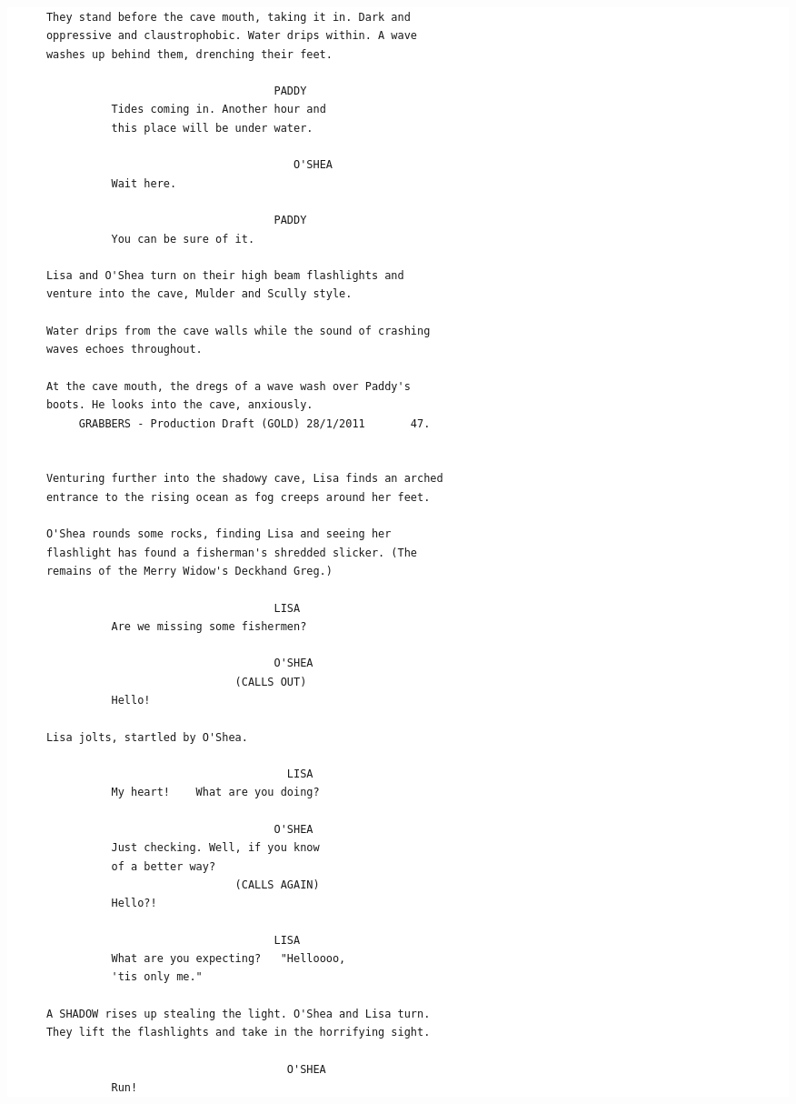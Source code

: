           They stand before the cave mouth, taking it in. Dark and
          oppressive and claustrophobic. Water drips within. A wave
          washes up behind them, drenching their feet.
                         
                                             PADDY
                    Tides coming in. Another hour and
                    this place will be under water.
                         
                                                O'SHEA
                    Wait here.
                         
                                             PADDY
                    You can be sure of it.
                         
          Lisa and O'Shea turn on their high beam flashlights and
          venture into the cave, Mulder and Scully style.
                         
          Water drips from the cave walls while the sound of crashing
          waves echoes throughout.
                         
          At the cave mouth, the dregs of a wave wash over Paddy's
          boots. He looks into the cave, anxiously.
               GRABBERS - Production Draft (GOLD) 28/1/2011       47.
                         
                         
          Venturing further into the shadowy cave, Lisa finds an arched
          entrance to the rising ocean as fog creeps around her feet.
                         
          O'Shea rounds some rocks, finding Lisa and seeing her
          flashlight has found a fisherman's shredded slicker. (The
          remains of the Merry Widow's Deckhand Greg.)
                         
                                             LISA
                    Are we missing some fishermen?
                         
                                             O'SHEA
                                       (CALLS OUT)
                    Hello!
                         
          Lisa jolts, startled by O'Shea.
                         
                                               LISA
                    My heart!    What are you doing?
                         
                                             O'SHEA
                    Just checking. Well, if you know
                    of a better way?
                                       (CALLS AGAIN)
                    Hello?!
                         
                                             LISA
                    What are you expecting?   "Helloooo,
                    'tis only me."
                         
          A SHADOW rises up stealing the light. O'Shea and Lisa turn.
          They lift the flashlights and take in the horrifying sight.
                         
                                               O'SHEA
                    Run!
                         